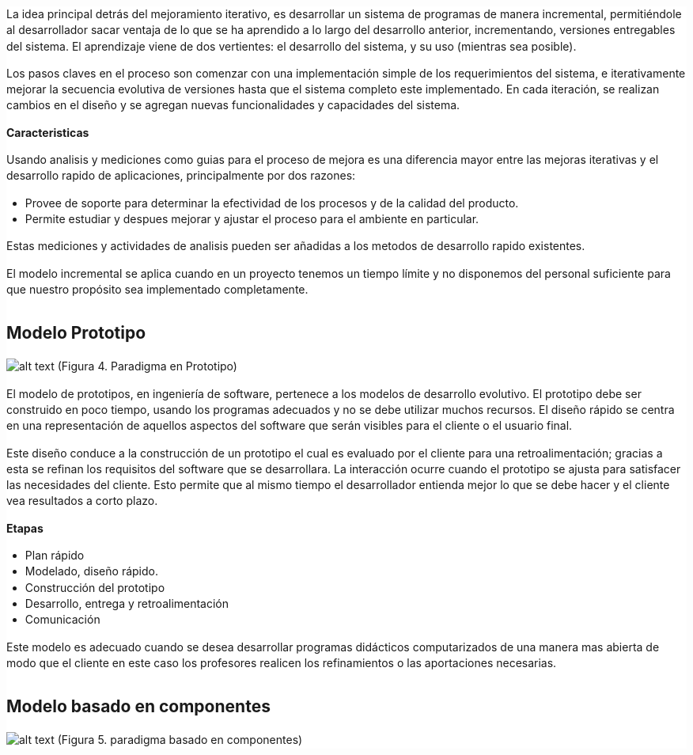 La idea principal detrás del mejoramiento iterativo, es desarrollar un sistema de programas de manera incremental, permitiéndole al desarrollador sacar ventaja de lo que se ha aprendido a lo largo del desarrollo anterior, incrementando, versiones entregables del sistema. El aprendizaje viene de dos vertientes: el desarrollo del sistema, y su uso (mientras sea posible).

Los pasos claves en el proceso son comenzar con una implementación simple de los requerimientos del sistema, e iterativamente mejorar la secuencia evolutiva de versiones hasta que el sistema completo este implementado. En cada iteración, se realizan cambios en el diseño y se agregan nuevas funcionalidades y capacidades del sistema.

**Caracteristicas**

Usando analisis y mediciones como guias para el proceso de mejora es una diferencia mayor entre las mejoras iterativas y el desarrollo rapido de aplicaciones, principalmente por dos razones:

* Provee de soporte para determinar la efectividad de los procesos y de la calidad del producto.
* Permite estudiar y despues mejorar y ajustar el proceso para el ambiente en particular.

Estas mediciones y actividades de analisis pueden ser añadidas a los metodos de desarrollo rapido existentes.

El modelo incremental se aplica cuando en un proyecto tenemos un tiempo límite y no disponemos del personal suficiente para que nuestro propósito sea implementado completamente.

## Modelo Prototipo

![alt text](https://sites.google.com/site/is11801/_/rsrc/1239160607222/contenido/modelos-de-proceso-evolutivo/prototipos.jpg "Lagrange Demo Image")
(Figura 4. Paradigma en Prototipo)

El modelo de prototipos, en ingeniería de software, pertenece a los modelos de desarrollo evolutivo. El prototipo debe ser construido en poco tiempo, usando los programas adecuados y no se debe utilizar muchos recursos. El diseño rápido se centra en  una representación de aquellos aspectos del software que serán visibles para el cliente o el usuario final.

 Este diseño conduce a la construcción de un prototipo el cual es evaluado por el cliente para una retroalimentación; gracias a esta se refinan los requisitos del software que se desarrollara. La interacción ocurre cuando el prototipo se ajusta para satisfacer las necesidades del cliente. Esto permite que al mismo tiempo el desarrollador entienda mejor lo que se debe hacer y el cliente vea resultados a corto plazo.

 **Etapas**

* Plan rápido
* Modelado, diseño rápido.
* Construcción del prototipo
* Desarrollo, entrega y retroalimentación
* Comunicación

Este modelo es adecuado cuando se desea desarrollar programas didácticos computarizados de una manera mas abierta de modo que el cliente en este caso los profesores realicen los refinamientos o las  aportaciones necesarias.

## Modelo basado en componentes

![alt text](https://matriarm.files.wordpress.com/2009/12/untitled2.jpg "Lagrange Demo Image")
(Figura 5. paradigma basado en componentes)
